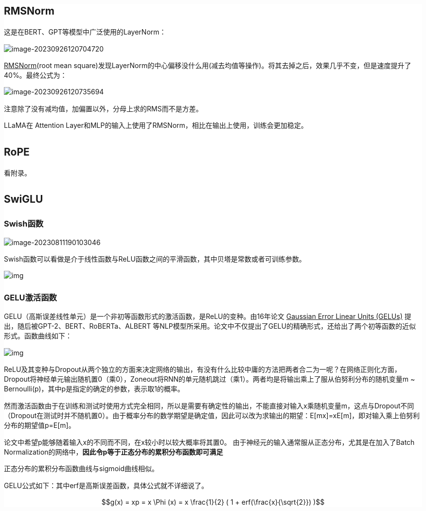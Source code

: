 

## RMSNorm

这是在BERT、GPT等模型中广泛使用的LayerNorm：

![image-20230926120704720](images/image-20230926120704720.png)

[RMSNorm](https://link.zhihu.com/?target=https%3A//arxiv.org/pdf/1910.07467.pdf)(root mean square)发现LayerNorm的中心偏移没什么用(减去均值等操作)。将其去掉之后，效果几乎不变，但是速度提升了40%。最终公式为：

![image-20230926120735694](images/image-20230926120735694.png)

注意除了没有减均值，加偏置以外，分母上求的RMS而不是方差。

LLaMA在 Attention Layer和MLP的输入上使用了RMSNorm，相比在输出上使用，训练会更加稳定。

## RoPE

看附录。



## SwiGLU

### Swish函数

![image-20230811190103046](images/image-20230811190103046.png)

Swish函数可以看做是介于线性函数与ReLU函数之间的平滑函数，其中贝塔是常数或者可训练参数。

![img](images/v2-9f1c595e549174bcb759252369d16ada_1440w.webp)

### GELU激活函数

GELU（高斯误差线性单元）是一个非初等函数形式的激活函数，是ReLU的变种。由16年论文 [Gaussian Error Linear Units (GELUs)](https://link.zhihu.com/?target=https%3A//arxiv.org/abs/1606.08415) 提出，随后被GPT-2、BERT、RoBERTa、ALBERT 等NLP模型所采用。论文中不仅提出了GELU的精确形式，还给出了两个初等函数的近似形式。函数曲线如下：

![img](images/v2-4ac483f897898875d424584421a7bd8f_1440w.webp)

ReLU及其变种与Dropout从两个独立的方面来决定网络的输出，有没有什么比较中庸的方法把两者合二为一呢？在网络正则化方面，Dropout将神经单元输出随机置0（乘0），Zoneout将RNN的单元随机跳过（乘1）。两者均是将输出乘上了服从伯努利分布的随机变量m ~ Bernoulli(p)，其中p是指定的确定的参数，表示取1的概率。

然而激活函数由于在训练和测试时使用方式完全相同，所以是需要有确定性的输出，不能直接对输入x乘随机变量m，这点与Dropout不同（Dropout在测试时并不随机置0）。由于概率分布的数学期望是确定值，因此可以改为求输出的期望：E[mx]=xE[m]，即对输入乘上伯努利分布的期望值p=E[m]。

论文中希望p能够随着输入x的不同而不同，在x较小时以较大概率将其置0。 由于神经元的输入通常服从正态分布，尤其是在加入了Batch Normalization的网络中，**因此令p等于正态分布的累积分布函数即可满足**

正态分布的累积分布函数曲线与sigmoid曲线相似。

GELU公式如下：其中erf是高斯误差函数，具体公式就不详细说了。

$$g(x) = xp = x \Phi (x) = x \frac{1}{2} ( 1 + erf(\frac{x}{\sqrt{2}}) )$$
